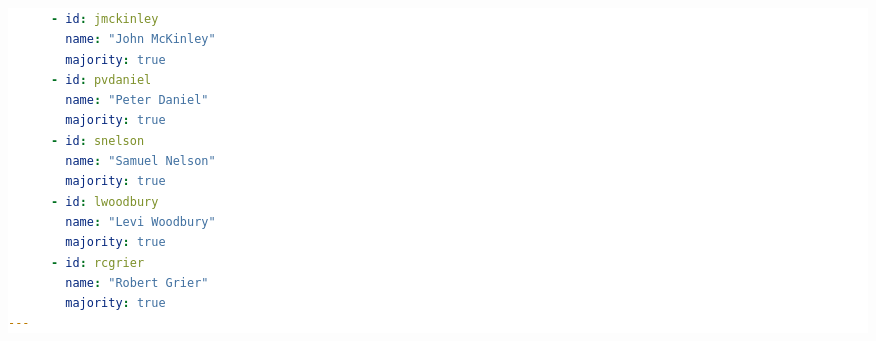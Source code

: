 ```yaml
      - id: jmckinley
        name: "John McKinley"
        majority: true
      - id: pvdaniel
        name: "Peter Daniel"
        majority: true
      - id: snelson
        name: "Samuel Nelson"
        majority: true
      - id: lwoodbury
        name: "Levi Woodbury"
        majority: true
      - id: rcgrier
        name: "Robert Grier"
        majority: true
---
```

